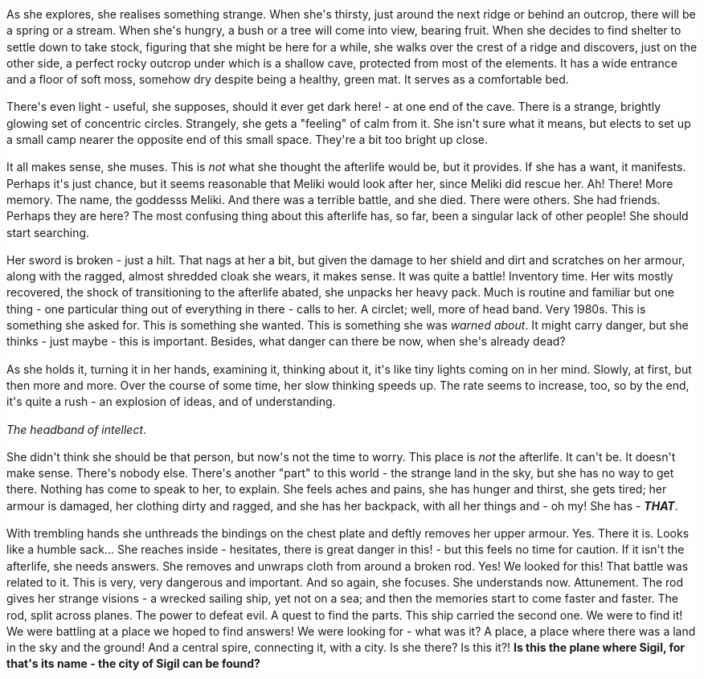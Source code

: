 As she explores, she realises something strange. When she's thirsty, just around the next ridge or behind an outcrop, there will be a spring or a stream. When she's hungry, a bush or a tree will come into view, bearing fruit. When she decides to find shelter to settle down to take stock, figuring that she might be here for a while, she walks over the crest of a ridge and discovers, just on the other side, a perfect rocky outcrop under which is a shallow cave, protected from most of the elements. It has a wide entrance and a floor of soft moss, somehow dry despite being a healthy, green mat. It serves as a comfortable bed.

There's even light - useful, she supposes, should it ever get dark here! - at one end of the cave. There is a strange, brightly glowing set of concentric circles. Strangely, she gets a "feeling" of calm from it. She isn't sure what it means, but elects to set up a small camp nearer the opposite end of this small space. They're a bit too bright up close.

It all makes sense, she muses. This is *not* what she thought the afterlife would be, but it provides. If she has a want, it manifests. Perhaps it's just chance, but it seems reasonable that Meliki would look after her, since Meliki did rescue her. Ah! There! More memory. The name, the goddesss Meliki. And there was a terrible battle, and she died. There were others. She had friends. Perhaps they are here? The most confusing thing about this afterlife has, so far, been a singular lack of other people! She should start searching.

Her sword is broken - just a hilt. That nags at her a bit, but given the damage to her shield and dirt and scratches on her armour, along with the ragged, almost shredded cloak she wears, it makes sense. It was quite a battle! Inventory time. Her wits mostly recovered, the shock of transitioning to the afterlife abated, she unpacks her heavy pack. Much is routine and familiar but one thing - one particular thing out of everything in there - calls to her. A circlet; well, more of head band. Very 1980s. This is something she asked for. This is something she wanted. This is something she was *warned about*. It might carry danger, but she thinks - just maybe - this is important. Besides, what danger can there be now, when she's already dead?

As she holds it, turning it in her hands, examining it, thinking about it, it's like tiny lights coming on in her mind. Slowly, at first, but then more and more. Over the course of some time, her slow thinking speeds up. The rate seems to increase, too, so by the end, it's quite a rush - an explosion of ideas, and of understanding.

*The headband of intellect*.

She didn't think she should be that person, but now's not the time to worry. This place is *not* the afterlife. It can't be. It doesn't make sense. There's nobody else. There's another "part" to this world - the strange land in the sky, but she has no way to get there. Nothing has come to speak to her, to explain. She feels aches and pains, she has hunger and thirst, she gets tired; her armour is damaged, her clothing dirty and ragged, and she has her backpack, with all her things and - oh my! She has - ***THAT***.

With trembling hands she unthreads the bindings on the chest plate and deftly removes her upper armour. Yes. There it is. Looks like a humble sack... She reaches inside - hesitates, there is great danger in this! - but this feels no time for caution. If it isn't the afterlife, she needs answers. She removes and unwraps cloth from around a broken rod. Yes! We looked for this! That battle was related to it. This is very, very dangerous and important. And so again, she focuses. She understands now. Attunement. The rod gives her strange visions - a wrecked sailing ship, yet not on a sea; and then the memories start to come faster and faster. The rod, split across planes. The power to defeat evil. A quest to find the parts. This ship carried the second one. We were to find it! We were battling at a place we hoped to find answers! We were looking for - what was it? A place, a place where there was a land in the sky and the ground! And a central spire, connecting it, with a city. Is she there? Is this it?! **Is this the plane where Sigil, for that's its name - the city of Sigil can be found?**
